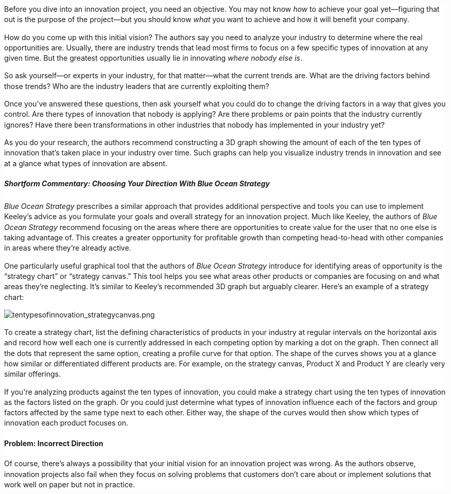 Before you dive into an innovation project, you need an objective. You may not know _how_ to achieve your goal yet—figuring that out is the purpose of the project—but you should know _what_ you want to achieve and how it will benefit your company.

How do you come up with this initial vision? The authors say you need to analyze your industry to determine where the real opportunities are. Usually, there are industry trends that lead most firms to focus on a few specific types of innovation at any given time. But the greatest opportunities usually lie in innovating _where nobody else is_.

So ask yourself—or experts in your industry, for that matter—what the current trends are. What are the driving factors behind those trends? Who are the industry leaders that are currently exploiting them?

Once you’ve answered these questions, then ask yourself what you could do to change the driving factors in a way that gives you control. Are there types of innovation that nobody is applying? Are there problems or pain points that the industry currently ignores? Have there been transformations in other industries that nobody has implemented in your industry yet?

As you do your research, the authors recommend constructing a 3D graph showing the amount of each of the ten types of innovation that’s taken place in your industry over time. Such graphs can help you visualize industry trends in innovation and see at a glance what types of innovation are absent.

##### Shortform Commentary: Choosing Your Direction With Blue Ocean Strategy

_Blue Ocean Strategy_ prescribes a similar approach that provides additional perspective and tools you can use to implement Keeley’s advice as you formulate your goals and overall strategy for an innovation project. Much like Keeley, the authors of _Blue Ocean Strategy_ recommend focusing on the areas where there are opportunities to create value for the user that no one else is taking advantage of. This creates a greater opportunity for profitable growth than competing head-to-head with other companies in areas where they’re already active.

One particularly useful graphical tool that the authors of _Blue Ocean Strategy_ introduce for identifying areas of opportunity is the “strategy chart” or “strategy canvas.” This tool helps you see what areas other products or companies are focusing on and what areas they’re neglecting. It’s similar to Keeley’s recommended 3D graph but arguably clearer. Here’s an example of a strategy chart:

![tentypesofinnovation_strategycanvas.png](https://media.shortform.com/images/tentypesofinnovation_strategycanvas.png)

To create a strategy chart, list the defining characteristics of products in your industry at regular intervals on the horizontal axis and record how well each one is currently addressed in each competing option by marking a dot on the graph. Then connect all the dots that represent the same option, creating a profile curve for that option. The shape of the curves shows you at a glance how similar or differentiated different products are. For example, on the strategy canvas, Product X and Product Y are clearly very similar offerings.

If you're analyzing products against the ten types of innovation, you could make a strategy chart using the ten types of innovation as the factors listed on the graph. Or you could just determine what types of innovation influence each of the factors and group factors affected by the same type next to each other. Either way, the shape of the curves would then show which types of innovation each product focuses on.

#### Problem: Incorrect Direction

Of course, there’s always a possibility that your initial vision for an innovation project was wrong. As the authors observe, innovation projects also fail when they focus on solving problems that customers don’t care about or implement solutions that work well on paper but not in practice.
